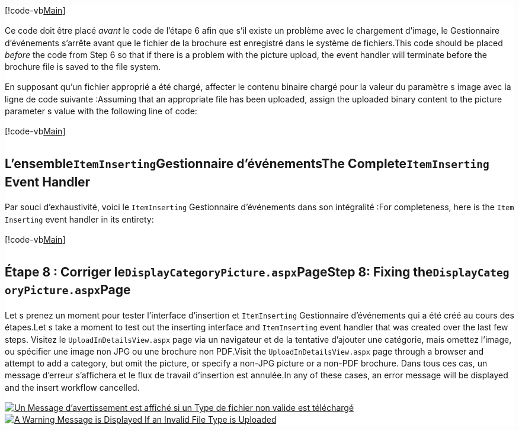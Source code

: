 [!code-vb[Main](including-a-file-upload-option-when-adding-a-new-record-vb/samples/sample9.vb)]

<span data-ttu-id="2c7a6-264">Ce code doit être placé *avant* le code de l’étape 6 afin que s’il existe un problème avec le chargement d’image, le Gestionnaire d’événements s’arrête avant que le fichier de la brochure est enregistré dans le système de fichiers.</span><span class="sxs-lookup"><span data-stu-id="2c7a6-264">This code should be placed *before* the code from Step 6 so that if there is a problem with the picture upload, the event handler will terminate before the brochure file is saved to the file system.</span></span>

<span data-ttu-id="2c7a6-265">En supposant qu’un fichier approprié a été chargé, affecter le contenu binaire chargé pour la valeur du paramètre s image avec la ligne de code suivante :</span><span class="sxs-lookup"><span data-stu-id="2c7a6-265">Assuming that an appropriate file has been uploaded, assign the uploaded binary content to the picture parameter s value with the following line of code:</span></span>

[!code-vb[Main](including-a-file-upload-option-when-adding-a-new-record-vb/samples/sample10.vb)]

## <a name="the-completeiteminsertingevent-handler"></a><span data-ttu-id="2c7a6-266">L’ensemble`ItemInserting`Gestionnaire d’événements</span><span class="sxs-lookup"><span data-stu-id="2c7a6-266">The Complete`ItemInserting`Event Handler</span></span>

<span data-ttu-id="2c7a6-267">Par souci d’exhaustivité, voici le `ItemInserting` Gestionnaire d’événements dans son intégralité :</span><span class="sxs-lookup"><span data-stu-id="2c7a6-267">For completeness, here is the `ItemInserting` event handler in its entirety:</span></span>

[!code-vb[Main](including-a-file-upload-option-when-adding-a-new-record-vb/samples/sample11.vb)]

## <a name="step-8-fixing-thedisplaycategorypictureaspxpage"></a><span data-ttu-id="2c7a6-268">Étape 8 : Corriger le`DisplayCategoryPicture.aspx`Page</span><span class="sxs-lookup"><span data-stu-id="2c7a6-268">Step 8: Fixing the`DisplayCategoryPicture.aspx`Page</span></span>

<span data-ttu-id="2c7a6-269">Let s prenez un moment pour tester l’interface d’insertion et `ItemInserting` Gestionnaire d’événements qui a été créé au cours des étapes.</span><span class="sxs-lookup"><span data-stu-id="2c7a6-269">Let s take a moment to test out the inserting interface and `ItemInserting` event handler that was created over the last few steps.</span></span> <span data-ttu-id="2c7a6-270">Visitez le `UploadInDetailsView.aspx` page via un navigateur et de la tentative d’ajouter une catégorie, mais omettez l’image, ou spécifier une image non JPG ou une brochure non PDF.</span><span class="sxs-lookup"><span data-stu-id="2c7a6-270">Visit the `UploadInDetailsView.aspx` page through a browser and attempt to add a category, but omit the picture, or specify a non-JPG picture or a non-PDF brochure.</span></span> <span data-ttu-id="2c7a6-271">Dans tous ces cas, un message d’erreur s’affichera et le flux de travail d’insertion est annulée.</span><span class="sxs-lookup"><span data-stu-id="2c7a6-271">In any of these cases, an error message will be displayed and the insert workflow cancelled.</span></span>

<span data-ttu-id="2c7a6-272">[![Un Message d’avertissement est affiché si un Type de fichier non valide est téléchargé](including-a-file-upload-option-when-adding-a-new-record-vb/_static/image9.gif)](including-a-file-upload-option-when-adding-a-new-record-vb/_static/image15.png)</span><span class="sxs-lookup"><span data-stu-id="2c7a6-272">[![A Warning Message is Displayed If an Invalid File Type is Uploaded](including-a-file-upload-option-when-adding-a-new-record-vb/_static/image9.gif)](including-a-file-upload-option-when-adding-a-new-record-vb/_static/image15.png)</span></span>
